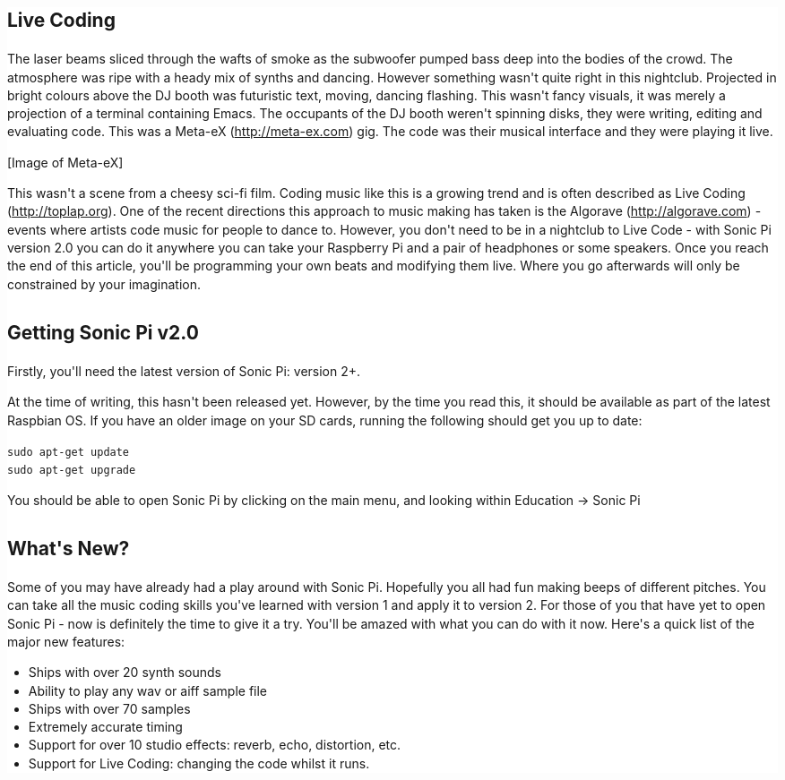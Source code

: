 ## Live Coding

The laser beams sliced through the wafts of smoke as the subwoofer
pumped bass deep into the bodies of the crowd. The atmosphere was ripe
with a heady mix of synths and dancing. However something wasn't quite
right in this nightclub. Projected in bright colours above the DJ booth
was futuristic text, moving, dancing flashing. This wasn't fancy
visuals, it was merely a projection of a terminal containing Emacs. The
occupants of the DJ booth weren't spinning disks, they were writing,
editing and evaluating code. This was a Meta-eX (http://meta-ex.com)
gig. The code was their musical interface and they were playing it live.

[Image of Meta-eX]

This wasn't a scene from a cheesy sci-fi film. Coding music like this is
a growing trend and is often described as Live Coding
(http://toplap.org). One of the recent directions this approach to music
making has taken is the Algorave (http://algorave.com) - events where
artists code music for people to dance to. However, you don't need to be
in a nightclub to Live Code - with Sonic Pi version 2.0 you can do it
anywhere you can take your Raspberry Pi and a pair of headphones or some
speakers.  Once you reach the end of this article, you'll be programming
your own beats and modifying them live. Where you go afterwards will
only be constrained by your imagination.

## Getting Sonic Pi v2.0

Firstly, you'll need the latest version of Sonic Pi: version 2+.

At the time of writing, this hasn't been released yet. However, by the
time you read this, it should be available as part of the latest
Raspbian OS. If you have an older image on your SD cards, running the
following should get you up to date:

    sudo apt-get update
    sudo apt-get upgrade

You should be able to open Sonic Pi by clicking on the main menu,
and looking within Education -> Sonic Pi

## What's New?

Some of you may have already had a play around with Sonic Pi. Hopefully
you all had fun making beeps of different pitches. You can take all the
music coding skills you've learned with version 1 and apply it to
version 2. For those of you that have yet to open Sonic Pi - now is
definitely the time to give it a try. You'll be amazed with what you can
do with it now. Here's a quick list of the major new features:

* Ships with over 20 synth sounds
* Ability to play any wav or aiff sample file
* Ships with over 70 samples
* Extremely accurate timing
* Support for over 10 studio effects: reverb, echo, distortion, etc.
* Support for Live Coding: changing the code whilst it runs.
